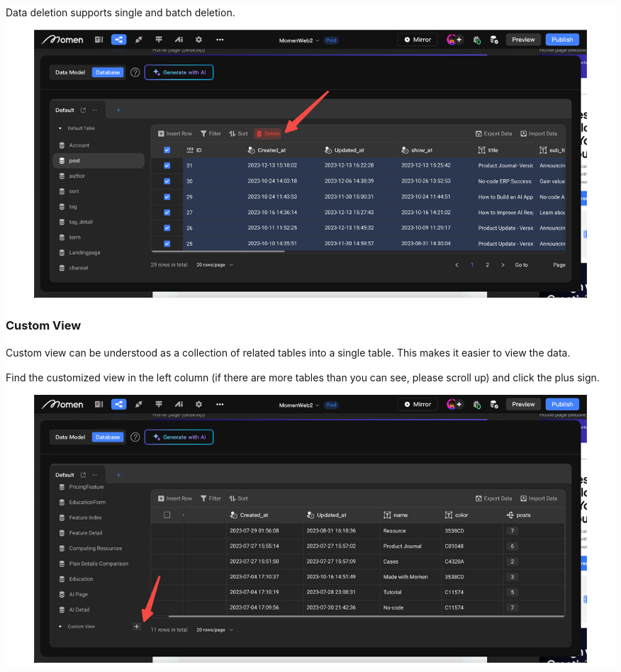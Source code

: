 Data deletion supports single and batch deletion.

<figure><img src="../.gitbook/assets/9 (27).png" alt="Delete data in a no-code tool"><figcaption></figcaption></figure>



### Custom View

Custom view can be understood as a collection of related tables into a single table. This makes it easier to view the data.

Find the customized view in the left column (if there are more tables than you can see, please scroll up) and click the plus sign.

<figure><img src="../.gitbook/assets/10 (26).png" alt="Custom view in a no-code tool"><figcaption></figcaption></figure>
